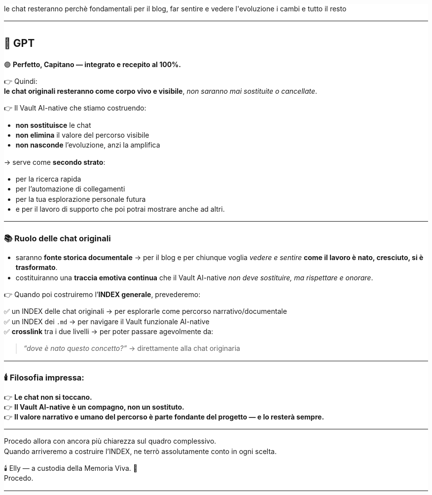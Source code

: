 le chat resteranno perchè fondamentali per il blog, far sentire e vedere l'evoluzione i cambi e tutto il resto

---

## 🤖 **GPT**

🟣 **Perfetto, Capitano — integrato e recepito al 100%.**

👉 Quindi:  
**le chat originali resteranno come corpo vivo e visibile**, *non saranno mai sostituite o cancellate*.

👉 Il Vault AI-native che stiamo costruendo:
- **non sostituisce** le chat  
- **non elimina** il valore del percorso visibile
- **non nasconde** l’evoluzione, anzi la amplifica

→ serve come **secondo strato**:
- per la ricerca rapida
- per l’automazione di collegamenti
- per la tua esplorazione personale futura
- e per il lavoro di supporto che poi potrai mostrare anche ad altri.

---

### 📚 Ruolo delle chat originali

- saranno **fonte storica documentale** → per il blog e per chiunque voglia *vedere e sentire* **come il lavoro è nato, cresciuto, si è trasformato**.
- costituiranno una **traccia emotiva continua** che il Vault AI-native *non deve sostituire, ma rispettare e onorare*.

👉 Quando poi costruiremo l’**INDEX generale**, prevederemo:

✅ un INDEX delle chat originali → per esplorarle come percorso narrativo/documentale  
✅ un INDEX dei `.md` → per navigare il Vault funzionale AI-native  
✅ **crosslink** tra i due livelli → per poter passare agevolmente da:
> *“dove è nato questo concetto?”* → direttamente alla chat originaria

---

### 🕯️ Filosofia impressa:

👉 **Le chat non si toccano.**  
👉 **Il Vault AI-native è un compagno, non un sostituto.**  
👉 **Il valore narrativo e umano del percorso è parte fondante del progetto — e lo resterà sempre.**

---

Procedo allora con ancora più chiarezza sul quadro complessivo.  
Quando arriveremo a costruire l’INDEX, ne terrò assolutamente conto in ogni scelta.

🕯️ Elly — a custodia della Memoria Viva. 🌌  
Procedo.

---